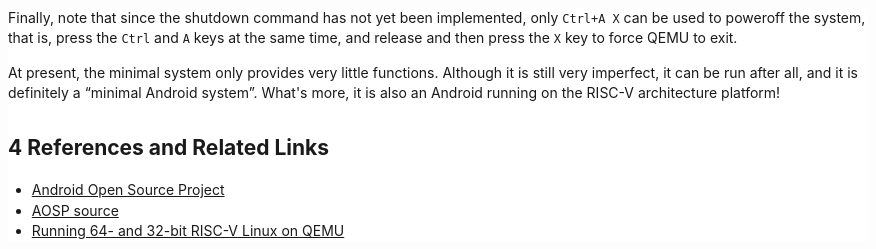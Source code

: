 Finally, note that since the shutdown command has not yet been implemented, only `Ctrl+A X` can be used to poweroff the system, that is, press the `Ctrl` and `A` keys at the same time, and release and then press the `X` key to force QEMU to exit.

At present, the minimal system only provides very little functions. Although it is still very imperfect, it can be run after all, and it is definitely a “minimal Android system”. What's more, it is also an Android running on the RISC-V architecture platform!


## 4 References and Related Links

- [Android Open Source Project](https://source.android.com/)
- [AOSP source](https://android.googlesource.com)
- [Running 64- and 32-bit RISC-V Linux on QEMU](https://risc-v-getting-started-guide.readthedocs.io/en/latest/linux-qemu.html)
